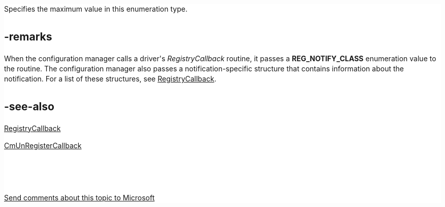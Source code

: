 Specifies the maximum value in this enumeration type.


## -remarks


When the configuration manager calls a driver's <i>RegistryCallback</i> routine, it passes a <b>REG_NOTIFY_CLASS</b> enumeration value to the routine. The configuration manager also passes a notification-specific structure that contains information about the notification. For a list of these structures, see <a href="https://msdn.microsoft.com/library/windows/hardware/ff560903">RegistryCallback</a>.



## -see-also

<a href="https://msdn.microsoft.com/library/windows/hardware/ff560903">RegistryCallback</a>

<a href="..\wdm\nf-wdm-cmunregistercallback.md">CmUnRegisterCallback</a>

 

 

<a href="mailto:wsddocfb@microsoft.com?subject=Documentation%20feedback [kernel\kernel]:%20REG_NOTIFY_CLASS enumeration%20 RELEASE:%20(1/4/2018)&amp;body=%0A%0APRIVACY STATEMENT%0A%0AWe use your feedback to improve the documentation. We don't use your email address for any other purpose, and we'll remove your email address from our system after the issue that you're reporting is fixed. While we're working to fix this issue, we might send you an email message to ask for more info. Later, we might also send you an email message to let you know that we've addressed your feedback.%0A%0AFor more info about Microsoft's privacy policy, see http://privacy.microsoft.com/en-us/default.aspx." title="Send comments about this topic to Microsoft">Send comments about this topic to Microsoft</a>

